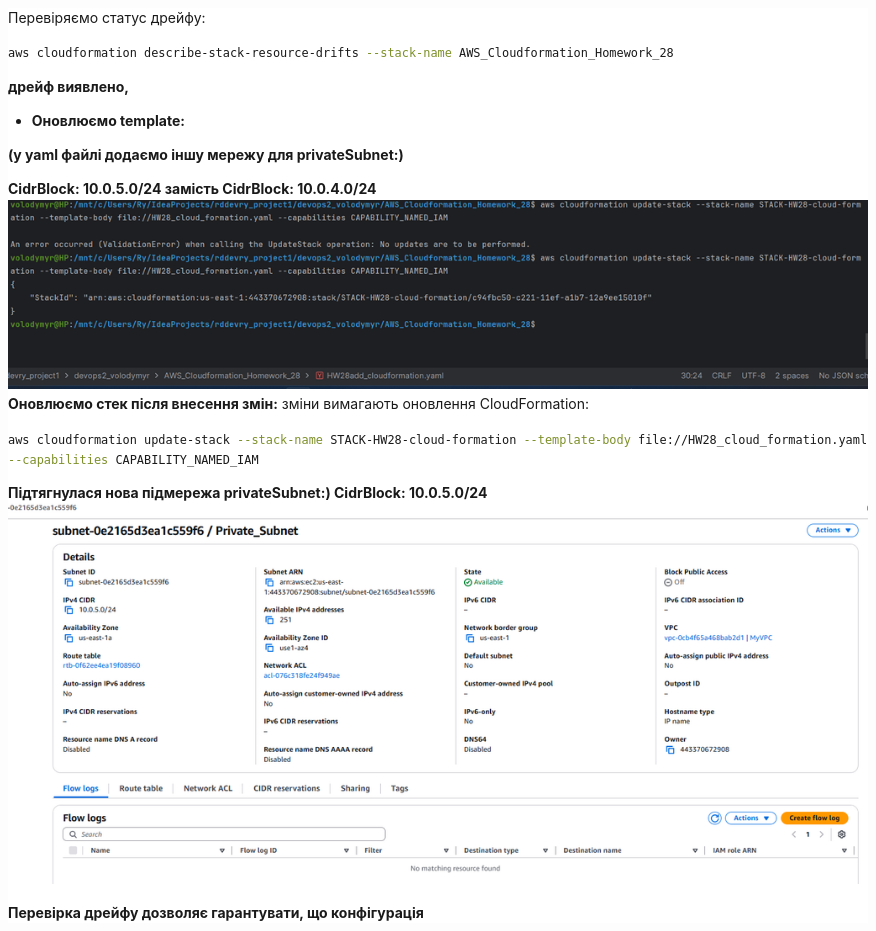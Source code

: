    Перевіряємо статус дрейфу:
   ```bash
   aws cloudformation describe-stack-resource-drifts --stack-name AWS_Cloudformation_Homework_28
   ```

**дрейф виявлено,**

  - **Оновлюємо template:**

**(у yaml  файлі додаємо іншу мережу для   privateSubnet:)**

**CidrBlock: 10.0.5.0/24 замість  CidrBlock: 10.0.4.0/24**
 ![](./Report/img_18.png)
**Оновлюємо стек після внесення змін:**
   зміни вимагають оновлення CloudFormation:
   ```bash
   aws cloudformation update-stack --stack-name STACK-HW28-cloud-formation --template-body file://HW28_cloud_formation.yaml --capabilities CAPABILITY_NAMED_IAM

   ```
**Підтягнулася нова підмережа privateSubnet:) CidrBlock: 10.0.5.0/24**
![](./Report/img_19.png)

**Перевірка дрейфу дозволяє гарантувати, що конфігурація**
